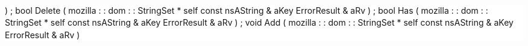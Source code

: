 )
;
bool
Delete
(
mozilla
:
:
dom
:
:
StringSet
*
self
const
nsAString
&
aKey
ErrorResult
&
aRv
)
;
bool
Has
(
mozilla
:
:
dom
:
:
StringSet
*
self
const
nsAString
&
aKey
ErrorResult
&
aRv
)
;
void
Add
(
mozilla
:
:
dom
:
:
StringSet
*
self
const
nsAString
&
aKey
ErrorResult
&
aRv
)